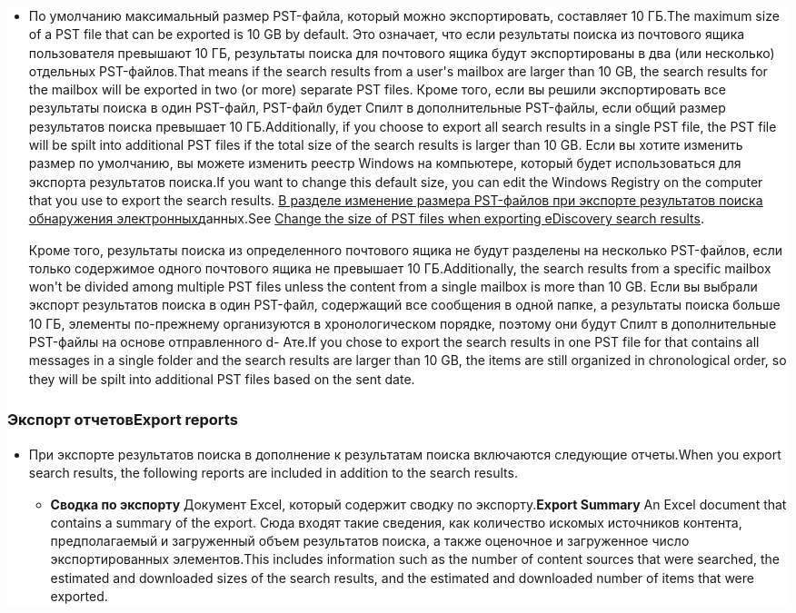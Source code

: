 - <span data-ttu-id="12e8d-227">По умолчанию максимальный размер PST-файла, который можно экспортировать, составляет 10 ГБ.</span><span class="sxs-lookup"><span data-stu-id="12e8d-227">The maximum size of a PST file that can be exported is 10 GB by default.</span></span> <span data-ttu-id="12e8d-228">Это означает, что если результаты поиска из почтового ящика пользователя превышают 10 ГБ, результаты поиска для почтового ящика будут экспортированы в два (или несколько) отдельных PST-файлов.</span><span class="sxs-lookup"><span data-stu-id="12e8d-228">That means if the search results from a user's mailbox are larger than 10 GB, the search results for the mailbox will be exported in two (or more) separate PST files.</span></span> <span data-ttu-id="12e8d-229">Кроме того, если вы решили экспортировать все результаты поиска в один PST-файл, PST-файл будет Спилт в дополнительные PST-файлы, если общий размер результатов поиска превышает 10 ГБ.</span><span class="sxs-lookup"><span data-stu-id="12e8d-229">Additionally, if you choose to export all search results in a single PST file, the PST file will be spilt into additional PST files if the total size of the search results is larger than 10 GB.</span></span> <span data-ttu-id="12e8d-230">Если вы хотите изменить размер по умолчанию, вы можете изменить реестр Windows на компьютере, который будет использоваться для экспорта результатов поиска.</span><span class="sxs-lookup"><span data-stu-id="12e8d-230">If you want to change this default size, you can edit the Windows Registry on the computer that you use to export the search results.</span></span> <span data-ttu-id="12e8d-231">[В разделе изменение размера PST-файлов при экспорте результатов поиска обнаружения электронных](change-the-size-of-pst-files-when-exporting-results.md)данных.</span><span class="sxs-lookup"><span data-stu-id="12e8d-231">See [Change the size of PST files when exporting eDiscovery search results](change-the-size-of-pst-files-when-exporting-results.md).</span></span>
    
    <span data-ttu-id="12e8d-232">Кроме того, результаты поиска из определенного почтового ящика не будут разделены на несколько PST-файлов, если только содержимое одного почтового ящика не превышает 10 ГБ.</span><span class="sxs-lookup"><span data-stu-id="12e8d-232">Additionally, the search results from a specific mailbox won't be divided among multiple PST files unless the content from a single mailbox is more than 10 GB.</span></span> <span data-ttu-id="12e8d-233">Если вы выбрали экспорт результатов поиска в один PST-файл, содержащий все сообщения в одной папке, а результаты поиска больше 10 ГБ, элементы по-прежнему организуются в хронологическом порядке, поэтому они будут Спилт в дополнительные PST-файлы на основе отправленного d- Ате.</span><span class="sxs-lookup"><span data-stu-id="12e8d-233">If you chose to export the search results in one PST file for that contains all messages in a single folder and the search results are larger than 10 GB, the items are still organized in chronological order, so they will be spilt into additional PST files based on the sent date.</span></span>
     
 ### <a name="export-reports"></a><span data-ttu-id="12e8d-234">Экспорт отчетов</span><span class="sxs-lookup"><span data-stu-id="12e8d-234">Export reports</span></span>
  
- <span data-ttu-id="12e8d-235">При экспорте результатов поиска в дополнение к результатам поиска включаются следующие отчеты.</span><span class="sxs-lookup"><span data-stu-id="12e8d-235">When you export search results, the following reports are included in addition to the search results.</span></span>
    
  - <span data-ttu-id="12e8d-236">**Сводка по экспорту** Документ Excel, который содержит сводку по экспорту.</span><span class="sxs-lookup"><span data-stu-id="12e8d-236">**Export Summary** An Excel document that contains a summary of the export.</span></span> <span data-ttu-id="12e8d-237">Сюда входят такие сведения, как количество искомых источников контента, предполагаемый и загруженный объем результатов поиска, а также оценочное и загруженное число экспортированных элементов.</span><span class="sxs-lookup"><span data-stu-id="12e8d-237">This includes information such as the number of content sources that were searched, the estimated and downloaded sizes of the search results, and the estimated and downloaded number of items that were exported.</span></span> 
    